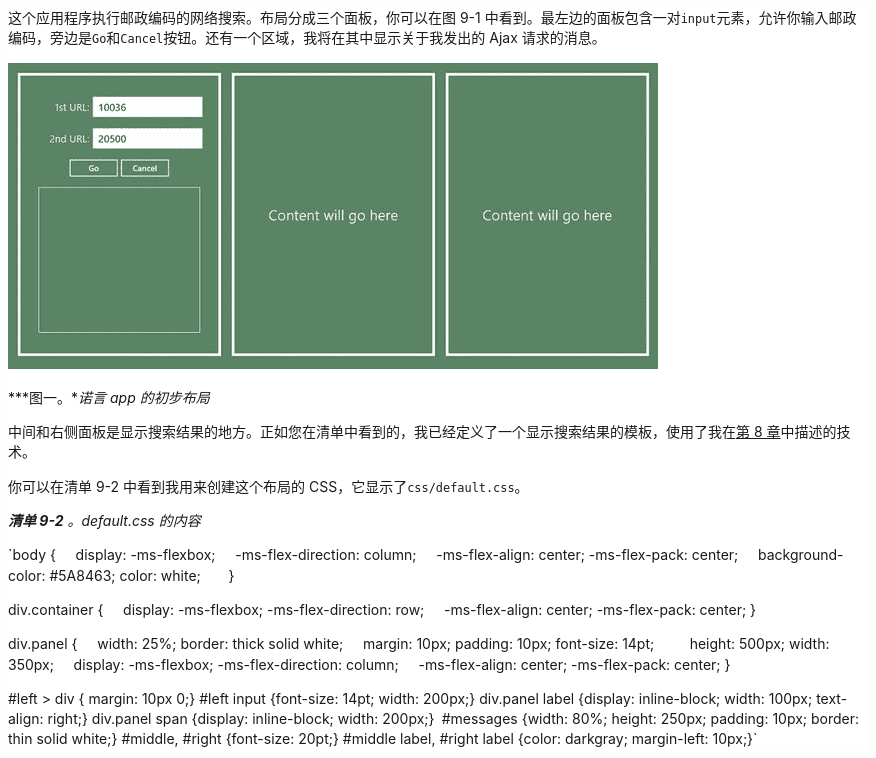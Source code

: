 这个应用程序执行邮政编码的网络搜索。布局分成三个面板，你可以在图 9-1 中看到。最左边的面板包含一对`input`元素，允许你输入邮政编码，旁边是`Go`和`Cancel`按钮。还有一个区域，我将在其中显示关于我发出的 Ajax 请求的消息。

![images](img/9781430244011_Fig09-01.jpg)

***图一。**诺言 app 的初步布局*

中间和右侧面板是显示搜索结果的地方。正如您在清单中看到的，我已经定义了一个显示搜索结果的模板，使用了我在[第 8 章](08.html)中描述的技术。

你可以在清单 9-2 中看到我用来创建这个布局的 CSS，它显示了`css/default.css`。

***清单 9-2** 。default.css 的内容*

`body {
    display: -ms-flexbox;
    -ms-flex-direction: column;
    -ms-flex-align: center; -ms-flex-pack: center;
    background-color: #5A8463; color: white;      
}

div.container {
    display: -ms-flexbox; -ms-flex-direction: row;
    -ms-flex-align: center; -ms-flex-pack: center;
}

div.panel {
    width: 25%; border: thick solid white;
    margin: 10px; padding: 10px; font-size: 14pt;    
    height: 500px; width: 350px;
    display: -ms-flexbox; -ms-flex-direction: column;
    -ms-flex-align: center; -ms-flex-pack: center;
}

#left > div { margin: 10px 0;}
#left input {font-size: 14pt; width: 200px;}
div.panel label {display: inline-block; width: 100px; text-align: right;}
div.panel span {display: inline-block; width: 200px;}` `#messages {width: 80%; height: 250px; padding: 10px; border: thin solid white;}
#middle, #right {font-size: 20pt;}
#middle label, #right label {color: darkgray; margin-left: 10px;}`
